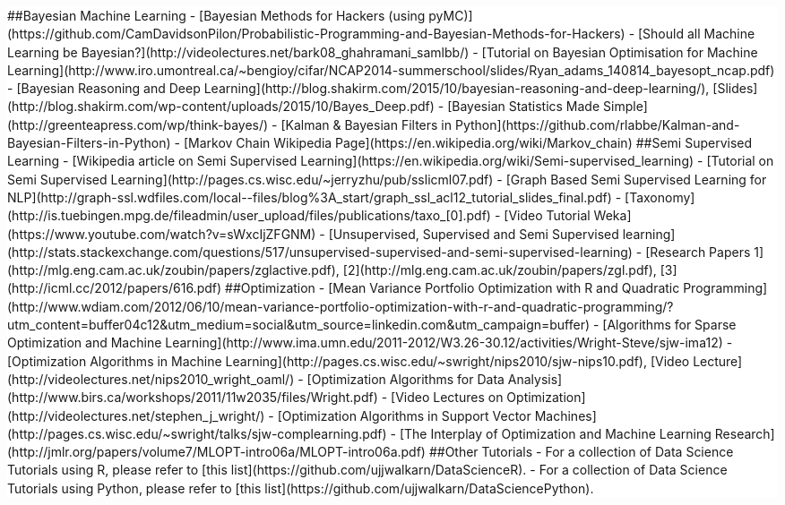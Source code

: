 
<a name="bayes" />
##Bayesian Machine Learning
- [Bayesian Methods for Hackers (using pyMC)](https://github.com/CamDavidsonPilon/Probabilistic-Programming-and-Bayesian-Methods-for-Hackers)
- [Should all Machine Learning be Bayesian?](http://videolectures.net/bark08_ghahramani_samlbb/)
- [Tutorial on Bayesian Optimisation for Machine Learning](http://www.iro.umontreal.ca/~bengioy/cifar/NCAP2014-summerschool/slides/Ryan_adams_140814_bayesopt_ncap.pdf)
- [Bayesian Reasoning and Deep Learning](http://blog.shakirm.com/2015/10/bayesian-reasoning-and-deep-learning/), [Slides](http://blog.shakirm.com/wp-content/uploads/2015/10/Bayes_Deep.pdf)
- [Bayesian Statistics Made Simple](http://greenteapress.com/wp/think-bayes/)
- [Kalman & Bayesian Filters in Python](https://github.com/rlabbe/Kalman-and-Bayesian-Filters-in-Python)
- [Markov Chain Wikipedia Page](https://en.wikipedia.org/wiki/Markov_chain)


<a name="semi" />
##Semi Supervised Learning
- [Wikipedia article on Semi Supervised Learning](https://en.wikipedia.org/wiki/Semi-supervised_learning)
- [Tutorial on Semi Supervised Learning](http://pages.cs.wisc.edu/~jerryzhu/pub/sslicml07.pdf)
- [Graph Based Semi Supervised Learning for NLP](http://graph-ssl.wdfiles.com/local--files/blog%3A_start/graph_ssl_acl12_tutorial_slides_final.pdf)
- [Taxonomy](http://is.tuebingen.mpg.de/fileadmin/user_upload/files/publications/taxo_[0].pdf)
- [Video Tutorial Weka](https://www.youtube.com/watch?v=sWxcIjZFGNM)
- [Unsupervised, Supervised and Semi Supervised learning](http://stats.stackexchange.com/questions/517/unsupervised-supervised-and-semi-supervised-learning)
- [Research Papers 1](http://mlg.eng.cam.ac.uk/zoubin/papers/zglactive.pdf), [2](http://mlg.eng.cam.ac.uk/zoubin/papers/zgl.pdf), [3](http://icml.cc/2012/papers/616.pdf)



<a name="opt" />
##Optimization
- [Mean Variance Portfolio Optimization with R and Quadratic Programming](http://www.wdiam.com/2012/06/10/mean-variance-portfolio-optimization-with-r-and-quadratic-programming/?utm_content=buffer04c12&utm_medium=social&utm_source=linkedin.com&utm_campaign=buffer)
- [Algorithms for Sparse Optimization and Machine
Learning](http://www.ima.umn.edu/2011-2012/W3.26-30.12/activities/Wright-Steve/sjw-ima12)
- [Optimization Algorithms in Machine Learning](http://pages.cs.wisc.edu/~swright/nips2010/sjw-nips10.pdf), [Video Lecture](http://videolectures.net/nips2010_wright_oaml/)
- [Optimization Algorithms for Data Analysis](http://www.birs.ca/workshops/2011/11w2035/files/Wright.pdf)
- [Video Lectures on Optimization](http://videolectures.net/stephen_j_wright/)
- [Optimization Algorithms in Support Vector Machines](http://pages.cs.wisc.edu/~swright/talks/sjw-complearning.pdf)
- [The Interplay of Optimization and Machine Learning Research](http://jmlr.org/papers/volume7/MLOPT-intro06a/MLOPT-intro06a.pdf)

<a name="other" />
##Other Tutorials
- For a collection of Data Science Tutorials using R, please refer to [this list](https://github.com/ujjwalkarn/DataScienceR).
- For a collection of Data Science Tutorials using Python, please refer to [this list](https://github.com/ujjwalkarn/DataSciencePython).
